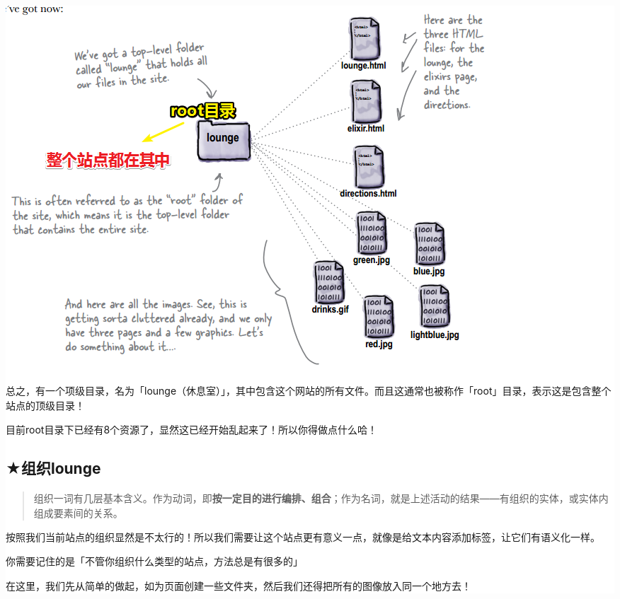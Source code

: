 ![1543628975169](img/01/1543628975169.png)

总之，有一个项级目录，名为「lounge（休息室）」，其中包含这个网站的所有文件。而且这通常也被称作「root」目录，表示这是包含整个站点的顶级目录！

目前root目录下已经有8个资源了，显然这已经开始乱起来了！所以你得做点什么哈！

## ★组织lounge

> 组织一词有几层基本含义。作为动词，即**按一定目的进行编排、组合**；作为名词，就是上述活动的结果——有组织的实体，或实体内组成要素间的关系。

按照我们当前站点的组织显然是不太行的！所以我们需要让这个站点更有意义一点，就像是给文本内容添加标签，让它们有语义化一样。

你需要记住的是「不管你组织什么类型的站点，方法总是有很多的」

在这里，我们先从简单的做起，如为页面创建一些文件夹，然后我们还得把所有的图像放入同一个地方去！
